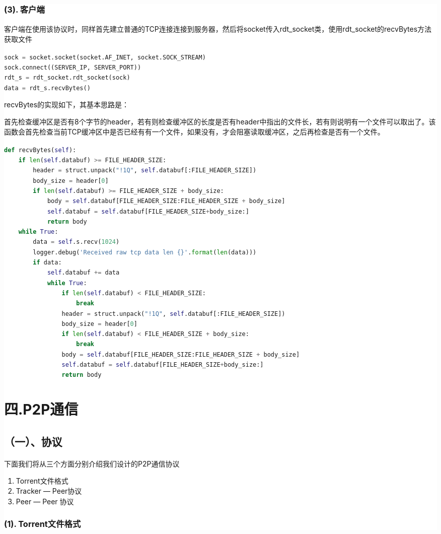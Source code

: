 ### (3). 客户端

客户端在使用该协议时，同样首先建立普通的TCP连接连接到服务器，然后将socket传入rdt_socket类，使用rdt_socket的recvBytes方法获取文件

```python
sock = socket.socket(socket.AF_INET, socket.SOCK_STREAM)
sock.connect((SERVER_IP, SERVER_PORT))
rdt_s = rdt_socket.rdt_socket(sock)
data = rdt_s.recvBytes()
```

recvBytes的实现如下，其基本思路是：

首先检查缓冲区是否有8个字节的header，若有则检查缓冲区的长度是否有header中指出的文件长，若有则说明有一个文件可以取出了。该函数会首先检查当前TCP缓冲区中是否已经有有一个文件，如果没有，才会阻塞读取缓冲区，之后再检查是否有一个文件。

```python
def recvBytes(self):
    if len(self.databuf) >= FILE_HEADER_SIZE:
        header = struct.unpack("!1Q", self.databuf[:FILE_HEADER_SIZE])
        body_size = header[0]
        if len(self.databuf) >= FILE_HEADER_SIZE + body_size:
            body = self.databuf[FILE_HEADER_SIZE:FILE_HEADER_SIZE + body_size]
            self.databuf = self.databuf[FILE_HEADER_SIZE+body_size:]
            return body
    while True:
        data = self.s.recv(1024)
        logger.debug('Received raw tcp data len {}'.format(len(data)))
        if data:
            self.databuf += data
            while True:
                if len(self.databuf) < FILE_HEADER_SIZE:
                    break
                header = struct.unpack("!1Q", self.databuf[:FILE_HEADER_SIZE])
                body_size = header[0]
                if len(self.databuf) < FILE_HEADER_SIZE + body_size:
                    break
                body = self.databuf[FILE_HEADER_SIZE:FILE_HEADER_SIZE + body_size]
                self.databuf = self.databuf[FILE_HEADER_SIZE+body_size:]
                return body
```

# 四.P2P通信

## （一）、协议

下面我们将从三个方面分别介绍我们设计的P2P通信协议

1. Torrent文件格式
2. Tracker — Peer协议
3. Peer — Peer 协议

### (1). Torrent文件格式
